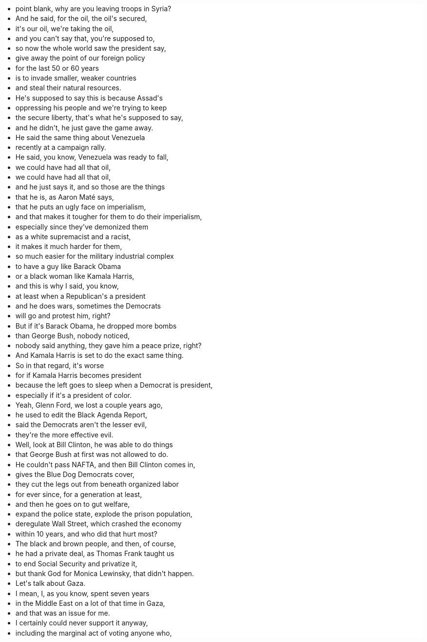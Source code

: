 *  point blank, why are you leaving troops in Syria?
*  And he said, for the oil, the oil's secured,
*  it's our oil, we're taking the oil,
*  and you can't say that, you're supposed to,
*  so now the whole world saw the president say,
*  give away the point of our foreign policy
*  for the last 50 or 60 years
*  is to invade smaller, weaker countries
*  and steal their natural resources.
*  He's supposed to say this is because Assad's
*  oppressing his people and we're trying to keep
*  the secure liberty, that's what he's supposed to say,
*  and he didn't, he just gave the game away.
*  He said the same thing about Venezuela
*  recently at a campaign rally.
*  He said, you know, Venezuela was ready to fall,
*  we could have had all that oil,
*  we could have had all that oil,
*  and he just says it, and so those are the things
*  that he is, as Aaron Maté says,
*  that he puts an ugly face on imperialism,
*  and that makes it tougher for them to do their imperialism,
*  especially since they've demonized them
*  as a white supremacist and a racist,
*  it makes it much harder for them,
*  so much easier for the military industrial complex
*  to have a guy like Barack Obama
*  or a black woman like Kamala Harris,
*  and this is why I said, you know,
*  at least when a Republican's a president
*  and he does wars, sometimes the Democrats
*  will go and protest him, right?
*  But if it's Barack Obama, he dropped more bombs
*  than George Bush, nobody noticed,
*  nobody said anything, they gave him a peace prize, right?
*  And Kamala Harris is set to do the exact same thing.
*  So in that regard, it's worse
*  for if Kamala Harris becomes president
*  because the left goes to sleep when a Democrat is president,
*  especially if it's a president of color.
*  Yeah, Glenn Ford, we lost a couple years ago,
*  he used to edit the Black Agenda Report,
*  said the Democrats aren't the lesser evil,
*  they're the more effective evil.
*  Well, look at Bill Clinton, he was able to do things
*  that George Bush at first was not allowed to do.
*  He couldn't pass NAFTA, and then Bill Clinton comes in,
*  gives the Blue Dog Democrats cover,
*  they cut the legs out from beneath organized labor
*  for ever since, for a generation at least,
*  and then he goes on to gut welfare,
*  expand the police state, explode the prison population,
*  deregulate Wall Street, which crashed the economy
*  within 10 years, and who did that hurt most?
*  The black and brown people, and then, of course,
*  he had a private deal, as Thomas Frank taught us
*  to end Social Security and privatize it,
*  but thank God for Monica Lewinsky, that didn't happen.
*  Let's talk about Gaza.
*  I mean, I, as you know, spent seven years
*  in the Middle East on a lot of that time in Gaza,
*  and that was an issue for me.
*  I certainly could never support it anyway,
*  including the marginal act of voting anyone who,